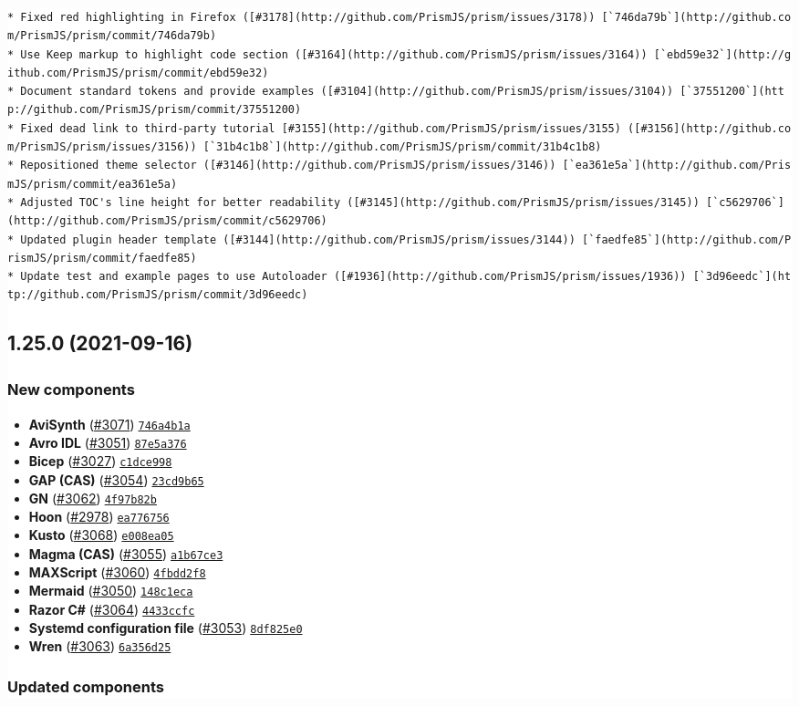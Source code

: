     * Fixed red highlighting in Firefox ([#3178](http://github.com/PrismJS/prism/issues/3178)) [`746da79b`](http://github.com/PrismJS/prism/commit/746da79b)
    * Use Keep markup to highlight code section ([#3164](http://github.com/PrismJS/prism/issues/3164)) [`ebd59e32`](http://github.com/PrismJS/prism/commit/ebd59e32)
    * Document standard tokens and provide examples ([#3104](http://github.com/PrismJS/prism/issues/3104)) [`37551200`](http://github.com/PrismJS/prism/commit/37551200)
    * Fixed dead link to third-party tutorial [#3155](http://github.com/PrismJS/prism/issues/3155) ([#3156](http://github.com/PrismJS/prism/issues/3156)) [`31b4c1b8`](http://github.com/PrismJS/prism/commit/31b4c1b8)
    * Repositioned theme selector ([#3146](http://github.com/PrismJS/prism/issues/3146)) [`ea361e5a`](http://github.com/PrismJS/prism/commit/ea361e5a)
    * Adjusted TOC's line height for better readability ([#3145](http://github.com/PrismJS/prism/issues/3145)) [`c5629706`](http://github.com/PrismJS/prism/commit/c5629706)
    * Updated plugin header template ([#3144](http://github.com/PrismJS/prism/issues/3144)) [`faedfe85`](http://github.com/PrismJS/prism/commit/faedfe85)
    * Update test and example pages to use Autoloader ([#1936](http://github.com/PrismJS/prism/issues/1936)) [`3d96eedc`](http://github.com/PrismJS/prism/commit/3d96eedc)

## 1.25.0 (2021-09-16)

### New components

* __AviSynth__ ([#3071](http://github.com/PrismJS/prism/issues/3071)) [`746a4b1a`](http://github.com/PrismJS/prism/commit/746a4b1a)
* __Avro IDL__ ([#3051](http://github.com/PrismJS/prism/issues/3051)) [`87e5a376`](http://github.com/PrismJS/prism/commit/87e5a376)
* __Bicep__ ([#3027](http://github.com/PrismJS/prism/issues/3027)) [`c1dce998`](http://github.com/PrismJS/prism/commit/c1dce998)
* __GAP (CAS)__ ([#3054](http://github.com/PrismJS/prism/issues/3054)) [`23cd9b65`](http://github.com/PrismJS/prism/commit/23cd9b65)
* __GN__ ([#3062](http://github.com/PrismJS/prism/issues/3062)) [`4f97b82b`](http://github.com/PrismJS/prism/commit/4f97b82b)
* __Hoon__ ([#2978](http://github.com/PrismJS/prism/issues/2978)) [`ea776756`](http://github.com/PrismJS/prism/commit/ea776756)
* __Kusto__ ([#3068](http://github.com/PrismJS/prism/issues/3068)) [`e008ea05`](http://github.com/PrismJS/prism/commit/e008ea05)
* __Magma (CAS)__ ([#3055](http://github.com/PrismJS/prism/issues/3055)) [`a1b67ce3`](http://github.com/PrismJS/prism/commit/a1b67ce3)
* __MAXScript__ ([#3060](http://github.com/PrismJS/prism/issues/3060)) [`4fbdd2f8`](http://github.com/PrismJS/prism/commit/4fbdd2f8)
* __Mermaid__ ([#3050](http://github.com/PrismJS/prism/issues/3050)) [`148c1eca`](http://github.com/PrismJS/prism/commit/148c1eca)
* __Razor C#__ ([#3064](http://github.com/PrismJS/prism/issues/3064)) [`4433ccfc`](http://github.com/PrismJS/prism/commit/4433ccfc)
* __Systemd configuration file__ ([#3053](http://github.com/PrismJS/prism/issues/3053)) [`8df825e0`](http://github.com/PrismJS/prism/commit/8df825e0)
* __Wren__ ([#3063](http://github.com/PrismJS/prism/issues/3063)) [`6a356d25`](http://github.com/PrismJS/prism/commit/6a356d25)

### Updated components
